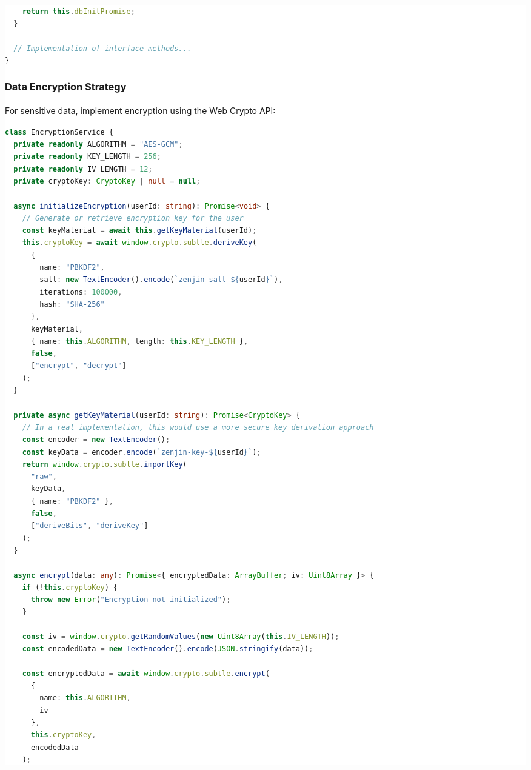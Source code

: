 ```typescript
    return this.dbInitPromise;
  }
  
  // Implementation of interface methods...
}
```

### Data Encryption Strategy

For sensitive data, implement encryption using the Web Crypto API:

```typescript
class EncryptionService {
  private readonly ALGORITHM = "AES-GCM";
  private readonly KEY_LENGTH = 256;
  private readonly IV_LENGTH = 12;
  private cryptoKey: CryptoKey | null = null;
  
  async initializeEncryption(userId: string): Promise<void> {
    // Generate or retrieve encryption key for the user
    const keyMaterial = await this.getKeyMaterial(userId);
    this.cryptoKey = await window.crypto.subtle.deriveKey(
      {
        name: "PBKDF2",
        salt: new TextEncoder().encode(`zenjin-salt-${userId}`),
        iterations: 100000,
        hash: "SHA-256"
      },
      keyMaterial,
      { name: this.ALGORITHM, length: this.KEY_LENGTH },
      false,
      ["encrypt", "decrypt"]
    );
  }
  
  private async getKeyMaterial(userId: string): Promise<CryptoKey> {
    // In a real implementation, this would use a more secure key derivation approach
    const encoder = new TextEncoder();
    const keyData = encoder.encode(`zenjin-key-${userId}`);
    return window.crypto.subtle.importKey(
      "raw",
      keyData,
      { name: "PBKDF2" },
      false,
      ["deriveBits", "deriveKey"]
    );
  }
  
  async encrypt(data: any): Promise<{ encryptedData: ArrayBuffer; iv: Uint8Array }> {
    if (!this.cryptoKey) {
      throw new Error("Encryption not initialized");
    }
    
    const iv = window.crypto.getRandomValues(new Uint8Array(this.IV_LENGTH));
    const encodedData = new TextEncoder().encode(JSON.stringify(data));
    
    const encryptedData = await window.crypto.subtle.encrypt(
      {
        name: this.ALGORITHM,
        iv
      },
      this.cryptoKey,
      encodedData
    );
```